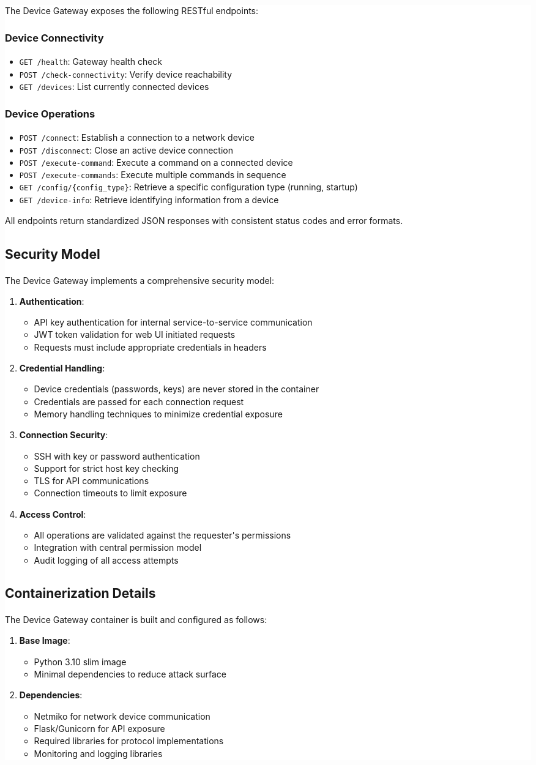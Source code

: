 The Device Gateway exposes the following RESTful endpoints:

### Device Connectivity

- `GET /health`: Gateway health check
- `POST /check-connectivity`: Verify device reachability
- `GET /devices`: List currently connected devices

### Device Operations

- `POST /connect`: Establish a connection to a network device
- `POST /disconnect`: Close an active device connection
- `POST /execute-command`: Execute a command on a connected device
- `POST /execute-commands`: Execute multiple commands in sequence
- `GET /config/{config_type}`: Retrieve a specific configuration type (running, startup)
- `GET /device-info`: Retrieve identifying information from a device

All endpoints return standardized JSON responses with consistent status codes and error formats.

## Security Model

The Device Gateway implements a comprehensive security model:

1. **Authentication**:
   - API key authentication for internal service-to-service communication
   - JWT token validation for web UI initiated requests
   - Requests must include appropriate credentials in headers

2. **Credential Handling**:
   - Device credentials (passwords, keys) are never stored in the container
   - Credentials are passed for each connection request
   - Memory handling techniques to minimize credential exposure

3. **Connection Security**:
   - SSH with key or password authentication
   - Support for strict host key checking
   - TLS for API communications
   - Connection timeouts to limit exposure

4. **Access Control**:
   - All operations are validated against the requester's permissions
   - Integration with central permission model
   - Audit logging of all access attempts

## Containerization Details

The Device Gateway container is built and configured as follows:

1. **Base Image**:
   - Python 3.10 slim image
   - Minimal dependencies to reduce attack surface

2. **Dependencies**:
   - Netmiko for network device communication
   - Flask/Gunicorn for API exposure
   - Required libraries for protocol implementations
   - Monitoring and logging libraries
